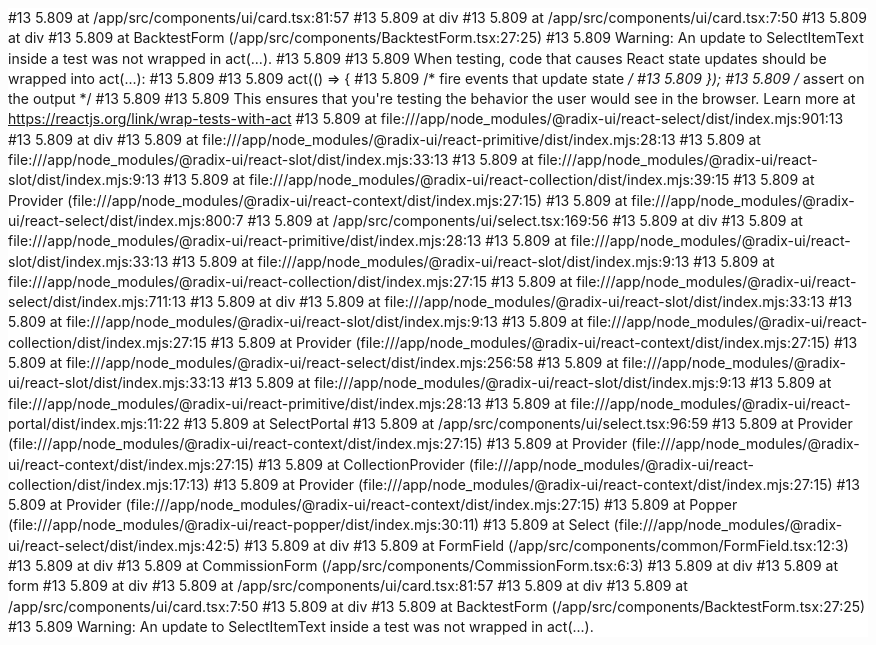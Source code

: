  #13 5.809     at /app/src/components/ui/card.tsx:81:57
 #13 5.809     at div
 #13 5.809     at /app/src/components/ui/card.tsx:7:50
 #13 5.809     at div
 #13 5.809     at BacktestForm (/app/src/components/BacktestForm.tsx:27:25)
 #13 5.809 Warning: An update to SelectItemText inside a test was not wrapped in act(...).
 #13 5.809 
 #13 5.809 When testing, code that causes React state updates should be wrapped into act(...):
 #13 5.809 
 #13 5.809 act(() => {
 #13 5.809   /* fire events that update state */
 #13 5.809 });
 #13 5.809 /* assert on the output */
 #13 5.809 
 #13 5.809 This ensures that you're testing the behavior the user would see in the browser. Learn more at https://reactjs.org/link/wrap-tests-with-act
 #13 5.809     at file:///app/node_modules/@radix-ui/react-select/dist/index.mjs:901:13
 #13 5.809     at div
 #13 5.809     at file:///app/node_modules/@radix-ui/react-primitive/dist/index.mjs:28:13
 #13 5.809     at file:///app/node_modules/@radix-ui/react-slot/dist/index.mjs:33:13
 #13 5.809     at file:///app/node_modules/@radix-ui/react-slot/dist/index.mjs:9:13
 #13 5.809     at file:///app/node_modules/@radix-ui/react-collection/dist/index.mjs:39:15
 #13 5.809     at Provider (file:///app/node_modules/@radix-ui/react-context/dist/index.mjs:27:15)
 #13 5.809     at file:///app/node_modules/@radix-ui/react-select/dist/index.mjs:800:7
 #13 5.809     at /app/src/components/ui/select.tsx:169:56
 #13 5.809     at div
 #13 5.809     at file:///app/node_modules/@radix-ui/react-primitive/dist/index.mjs:28:13
 #13 5.809     at file:///app/node_modules/@radix-ui/react-slot/dist/index.mjs:33:13
 #13 5.809     at file:///app/node_modules/@radix-ui/react-slot/dist/index.mjs:9:13
 #13 5.809     at file:///app/node_modules/@radix-ui/react-collection/dist/index.mjs:27:15
 #13 5.809     at file:///app/node_modules/@radix-ui/react-select/dist/index.mjs:711:13
 #13 5.809     at div
 #13 5.809     at file:///app/node_modules/@radix-ui/react-slot/dist/index.mjs:33:13
 #13 5.809     at file:///app/node_modules/@radix-ui/react-slot/dist/index.mjs:9:13
 #13 5.809     at file:///app/node_modules/@radix-ui/react-collection/dist/index.mjs:27:15
 #13 5.809     at Provider (file:///app/node_modules/@radix-ui/react-context/dist/index.mjs:27:15)
 #13 5.809     at file:///app/node_modules/@radix-ui/react-select/dist/index.mjs:256:58
 #13 5.809     at file:///app/node_modules/@radix-ui/react-slot/dist/index.mjs:33:13
 #13 5.809     at file:///app/node_modules/@radix-ui/react-slot/dist/index.mjs:9:13
 #13 5.809     at file:///app/node_modules/@radix-ui/react-primitive/dist/index.mjs:28:13
 #13 5.809     at file:///app/node_modules/@radix-ui/react-portal/dist/index.mjs:11:22
 #13 5.809     at SelectPortal
 #13 5.809     at /app/src/components/ui/select.tsx:96:59
 #13 5.809     at Provider (file:///app/node_modules/@radix-ui/react-context/dist/index.mjs:27:15)
 #13 5.809     at Provider (file:///app/node_modules/@radix-ui/react-context/dist/index.mjs:27:15)
 #13 5.809     at CollectionProvider (file:///app/node_modules/@radix-ui/react-collection/dist/index.mjs:17:13)
 #13 5.809     at Provider (file:///app/node_modules/@radix-ui/react-context/dist/index.mjs:27:15)
 #13 5.809     at Provider (file:///app/node_modules/@radix-ui/react-context/dist/index.mjs:27:15)
 #13 5.809     at Popper (file:///app/node_modules/@radix-ui/react-popper/dist/index.mjs:30:11)
 #13 5.809     at Select (file:///app/node_modules/@radix-ui/react-select/dist/index.mjs:42:5)
 #13 5.809     at div
 #13 5.809     at FormField (/app/src/components/common/FormField.tsx:12:3)
 #13 5.809     at div
 #13 5.809     at CommissionForm (/app/src/components/CommissionForm.tsx:6:3)
 #13 5.809     at div
 #13 5.809     at form
 #13 5.809     at div
 #13 5.809     at /app/src/components/ui/card.tsx:81:57
 #13 5.809     at div
 #13 5.809     at /app/src/components/ui/card.tsx:7:50
 #13 5.809     at div
 #13 5.809     at BacktestForm (/app/src/components/BacktestForm.tsx:27:25)
 #13 5.809 Warning: An update to SelectItemText inside a test was not wrapped in act(...).